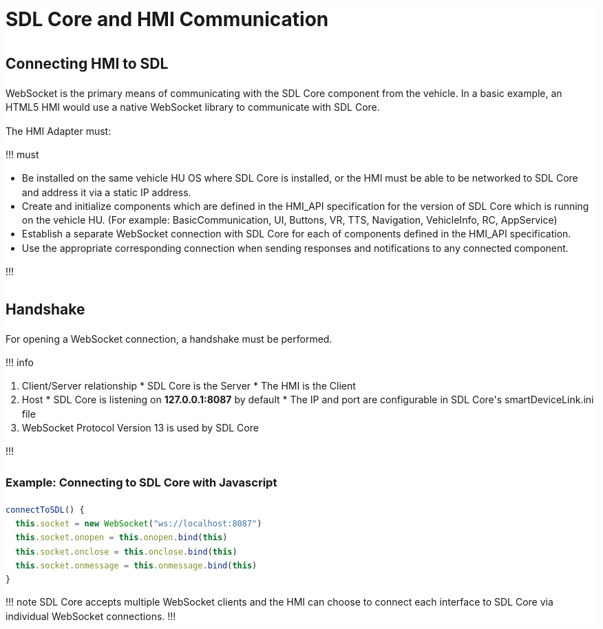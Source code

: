 # SDL Core and HMI Communication

## Connecting HMI to SDL

WebSocket is the primary means of communicating with the SDL Core component from the vehicle. In a basic example, an HTML5 HMI would use a native WebSocket library to communicate with SDL Core.

The HMI Adapter must:

!!! must
  * Be installed on the same vehicle HU OS where SDL Core is installed, or the HMI must be able to be networked to SDL Core and address it via a static IP address.
  * Create and initialize components which are defined in the HMI_API specification for the version of SDL Core which is running on the vehicle HU. (For example: BasicCommunication, UI, Buttons, VR, TTS, Navigation, VehicleInfo, RC, AppService)
  * Establish a separate WebSocket connection with SDL Core for each of components defined in the HMI_API specification.
  * Use the appropriate corresponding connection when sending responses and notifications to any connected component.

!!!

## Handshake
For opening a WebSocket connection, a handshake must be performed.

!!! info
  1. Client/Server relationship
    * SDL Core is the Server
    * The HMI is the Client
  2. Host
    * SDL Core is listening on **127.0.0.1:8087** by default
    * The IP and port are configurable in SDL Core's smartDeviceLink.ini file
  3. WebSocket Protocol Version 13 is used by SDL Core

!!!

### Example: Connecting to SDL Core with Javascript

```js
connectToSDL() {
  this.socket = new WebSocket("ws://localhost:8087")
  this.socket.onopen = this.onopen.bind(this)
  this.socket.onclose = this.onclose.bind(this)
  this.socket.onmessage = this.onmessage.bind(this)
}
```

!!! note
SDL Core accepts multiple WebSocket clients and the HMI can choose to connect each interface to SDL Core via individual WebSocket connections.
!!!
